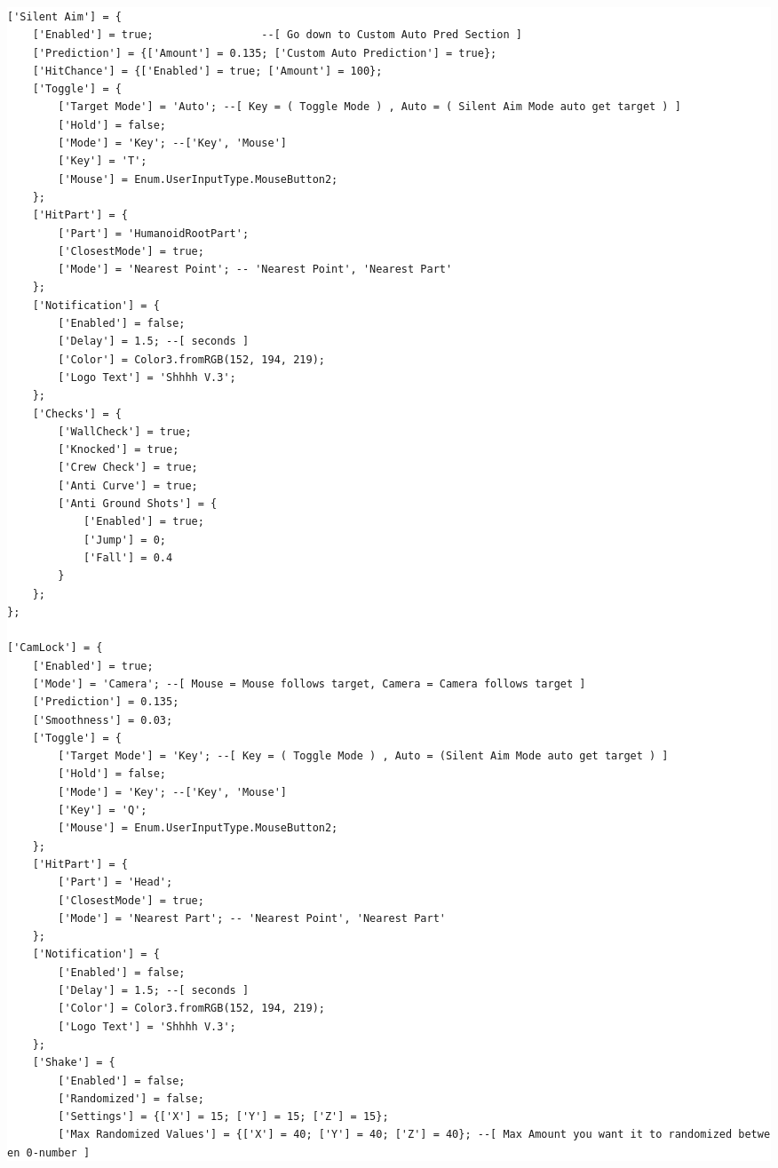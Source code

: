     ['Silent Aim'] = {
        ['Enabled'] = true;                 --[ Go down to Custom Auto Pred Section ]
        ['Prediction'] = {['Amount'] = 0.135; ['Custom Auto Prediction'] = true};
        ['HitChance'] = {['Enabled'] = true; ['Amount'] = 100};
        ['Toggle'] = {
            ['Target Mode'] = 'Auto'; --[ Key = ( Toggle Mode ) , Auto = ( Silent Aim Mode auto get target ) ]
            ['Hold'] = false;
            ['Mode'] = 'Key'; --['Key', 'Mouse']
            ['Key'] = 'T';
            ['Mouse'] = Enum.UserInputType.MouseButton2;
        };
        ['HitPart'] = {
            ['Part'] = 'HumanoidRootPart';
            ['ClosestMode'] = true;
            ['Mode'] = 'Nearest Point'; -- 'Nearest Point', 'Nearest Part'
        };
        ['Notification'] = {
            ['Enabled'] = false;
            ['Delay'] = 1.5; --[ seconds ]
            ['Color'] = Color3.fromRGB(152, 194, 219);
            ['Logo Text'] = 'Shhhh V.3';
        };
        ['Checks'] = {
            ['WallCheck'] = true;
            ['Knocked'] = true;
            ['Crew Check'] = true;
            ['Anti Curve'] = true;
            ['Anti Ground Shots'] = {
                ['Enabled'] = true;
                ['Jump'] = 0;
                ['Fall'] = 0.4
            }
        };
    };

    ['CamLock'] = {
        ['Enabled'] = true;
        ['Mode'] = 'Camera'; --[ Mouse = Mouse follows target, Camera = Camera follows target ]
        ['Prediction'] = 0.135;
        ['Smoothness'] = 0.03;
        ['Toggle'] = {
            ['Target Mode'] = 'Key'; --[ Key = ( Toggle Mode ) , Auto = (Silent Aim Mode auto get target ) ]
            ['Hold'] = false;
            ['Mode'] = 'Key'; --['Key', 'Mouse']
            ['Key'] = 'Q';
            ['Mouse'] = Enum.UserInputType.MouseButton2;
        };
        ['HitPart'] = {
            ['Part'] = 'Head';
            ['ClosestMode'] = true;
            ['Mode'] = 'Nearest Part'; -- 'Nearest Point', 'Nearest Part'
        };
        ['Notification'] = {
            ['Enabled'] = false;
            ['Delay'] = 1.5; --[ seconds ]
            ['Color'] = Color3.fromRGB(152, 194, 219);
            ['Logo Text'] = 'Shhhh V.3';
        };
        ['Shake'] = {
            ['Enabled'] = false;
            ['Randomized'] = false;
            ['Settings'] = {['X'] = 15; ['Y'] = 15; ['Z'] = 15};
            ['Max Randomized Values'] = {['X'] = 40; ['Y'] = 40; ['Z'] = 40}; --[ Max Amount you want it to randomized between 0-number ]